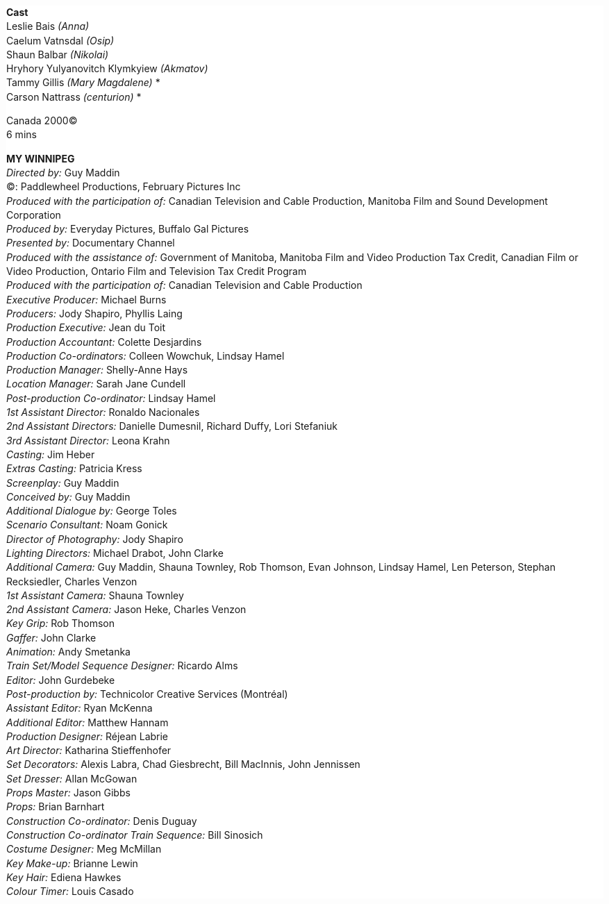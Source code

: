 **Cast**  
Leslie Bais _(Anna)_  
Caelum Vatnsdal _(Osip)_  
Shaun Balbar _(Nikolai)_  
Hryhory Yulyanovitch Klymkyiew _(Akmatov)_  
Tammy Gillis _(Mary Magdalene)_ *  
Carson Nattrass _(centurion)_ *

Canada 2000©  
6 mins

**MY WINNIPEG**<br>
_Directed by:_ Guy Maddin<br>
©: Paddlewheel Productions, February Pictures Inc<br>
_Produced with the participation of:_  Canadian Television and Cable Production, Manitoba Film and Sound Development Corporation<br>
_Produced by:_ Everyday Pictures,  Buffalo Gal Pictures<br>
_Presented by:_ Documentary Channel<br>
_Produced with the assistance of:_ Government of Manitoba, Manitoba Film and Video Production Tax Credit, Canadian Film or Video Production, Ontario Film and Television Tax Credit Program<br>
_Produced with the participation of:_ Canadian Television and Cable Production<br>
_Executive Producer:_ Michael Burns<br>
_Producers:_ Jody Shapiro, Phyllis Laing<br>
_Production Executive:_ Jean du Toit<br>
_Production Accountant:_ Colette Desjardins<br>
_Production Co-ordinators:_ Colleen Wowchuk, Lindsay Hamel<br>
_Production Manager:_ Shelly-Anne Hays<br>
_Location Manager:_ Sarah Jane Cundell<br>
_Post-production Co-ordinator:_ Lindsay Hamel<br>
_1st Assistant Director:_ Ronaldo Nacionales<br>
_2nd Assistant Directors:_ Danielle Dumesnil,  Richard Duffy, Lori Stefaniuk<br>
_3rd Assistant Director:_ Leona Krahn<br>
_Casting:_ Jim Heber<br>
_Extras Casting:_ Patricia Kress<br>
_Screenplay:_ Guy Maddin<br>
_Conceived by:_ Guy Maddin<br>
_Additional Dialogue by:_ George Toles<br>
_Scenario Consultant:_ Noam Gonick<br>
_Director of Photography:_ Jody Shapiro<br>
_Lighting Directors:_ Michael Drabot, John Clarke<br>
_Additional Camera:_ Guy Maddin, Shauna Townley, Rob Thomson, Evan Johnson, Lindsay Hamel,  Len Peterson, Stephan Recksiedler,  Charles Venzon<br>
_1st Assistant Camera:_ Shauna Townley<br>
_2nd Assistant Camera:_ Jason Heke,  Charles Venzon<br>
_Key Grip:_ Rob Thomson<br>
_Gaffer:_ John Clarke<br>
_Animation:_ Andy Smetanka<br>
_Train Set/Model Sequence Designer:_ Ricardo Alms<br>
_Editor:_ John Gurdebeke<br>
_Post-production by:_  Technicolor Creative Services (Montréal)<br>
_Assistant Editor:_ Ryan McKenna<br>
_Additional Editor:_ Matthew Hannam<br>
_Production Designer:_ Réjean Labrie<br>
_Art Director:_ Katharina Stieffenhofer<br>
_Set Decorators:_ Alexis Labra, Chad Giesbrecht,  Bill MacInnis, John Jennissen<br>
_Set Dresser:_ Allan McGowan<br>
_Props Master:_ Jason Gibbs<br>
_Props:_ Brian Barnhart<br>
_Construction Co-ordinator:_ Denis Duguay<br>
_Construction Co-ordinator Train Sequence:_  Bill Sinosich<br>
_Costume Designer:_ Meg McMillan<br>
_Key Make-up:_ Brianne Lewin<br>
_Key Hair:_ Ediena Hawkes<br>
_Colour Timer:_ Louis Casado<br>